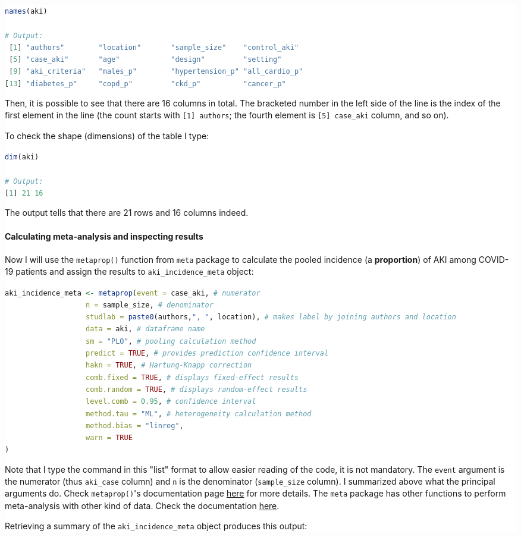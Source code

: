 ```r
names(aki)

# Output:
 [1] "authors"        "location"       "sample_size"    "control_aki"   
 [5] "case_aki"       "age"            "design"         "setting"       
 [9] "aki_criteria"   "males_p"        "hypertension_p" "all_cardio_p"  
[13] "diabetes_p"     "copd_p"         "ckd_p"          "cancer_p"   
```

Then, it is possible to see that there are 16 columns in total. The bracketed number in the left side of the line is the index of the first element in the line (the count starts with `[1] authors`; the fourth element is `[5] case_aki` column, and so on).

To check the shape (dimensions) of the table I type:

```r
dim(aki)

# Output:
[1] 21 16
```

The output tells that there are 21 rows and 16 columns indeed.

#### Calculating meta-analysis and inspecting results

Now I will use the `metaprop()` function from `meta` package to calculate the pooled incidence (a **proportion**) of AKI among COVID-19 patients and assign the results to `aki_incidence_meta` object:

```r
aki_incidence_meta <- metaprop(event = case_aki, # numerator
                   n = sample_size, # denominator
                   studlab = paste0(authors,", ", location), # makes label by joining authors and location
                   data = aki, # dataframe name
                   sm = "PLO", # pooling calculation method
                   predict = TRUE, # provides prediction confidence interval
                   hakn = TRUE, # Hartung-Knapp correction
                   comb.fixed = TRUE, # displays fixed-effect results
                   comb.random = TRUE, # displays random-effect results
                   level.comb = 0.95, # confidence interval
                   method.tau = "ML", # heterogeneity calculation method
                   method.bias = "linreg",
                   warn = TRUE
)
```

Note that I type the command in this "list" format to allow easier reading of the code, it is not mandatory. The `event` argument is the numerator (thus `aki_case` column) and `n` is the denominator (`sample_size` column). I summarized above what the principal arguments do. Check `metaprop()`'s documentation page [here][9] for more details. The `meta` package has other functions to perform meta-analysis with other kind of data. Check the documentation [here][10].

Retrieving a summary of the `aki_incidence_meta` object produces this output:


[1]: https://www.bmj.com/content/369/bmj.m1985
[2]: https://jamanetwork.com/journals/jamainternalmedicine/fullarticle/2763184
[3]: https://linkinghub.elsevier.com/retrieve/pii/S0140673620311892
[4]: https://linkinghub.elsevier.com/retrieve/pii/S0163445320301705
[5]: https://jcp.bmj.com/content/early/2020/10/06/jclinpath-2020-207023.long
[6]: https://onlinelibrary.wiley.com/doi/abs/10.1002/sim.791
[7]: https://onlinelibrary.wiley.com/doi/abs/10.1002/sim.1009
[8]: https://github.com/jennybc/here_here
[9]: https://www.rdocumentation.org/packages/meta/versions/4.9-6/topics/metaprop
[10]: https://www.rdocumentation.org/packages/meta/versions/4.9-6
[11]: https://stat.ethz.ch/R-manual/R-devel/library/grDevices/html/png.html
